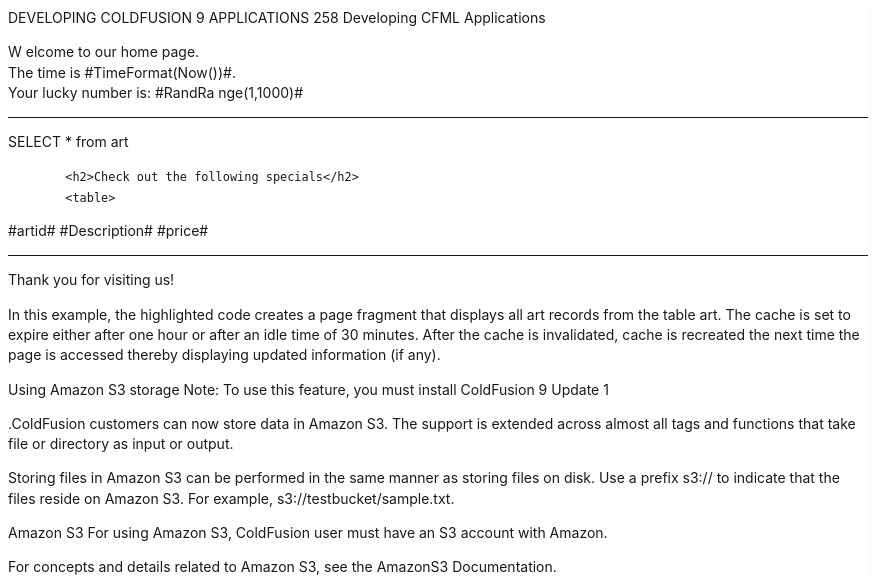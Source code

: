 


                                                

DEVELOPING COLDFUSION 9 APPLICATIONS                                                                                           258
Developing CFML Applications





<cf output>
      W elcome to our home page.<br>
      The time is #TimeFormat(Now())#.<br>
      Your lucky number is: #RandRa nge(1,1000)#<br>
      <hr>
</cfoutput>
 <cfcache action="optimal"
timespan="#createtimespan(0,1,0,0)#" idletime="#createtimespan(0,0,30,0)#"><cfquery dataSource="cfartgallery" name="specialQuery">                                 SELECT * from
art
</cfquery>

            <h2>Check out the following specials</h2>
            <table>
<cfoutput query="specialQuery">
                 <tr>
                      <td>#artid#</td>
                      <td>#Description#</td>
                      <td>#price#</td>
           </tr>
</cfoutput>
            </table></cfcache><hr><p>Thank you for visiting us!</p>

In this example, the highlighted code creates a page fragment that displays all art records from the table art. The cache
is set to expire either after one hour or after an idle time of 30 minutes. After the cache is invalidated, cache is recreated
the next time the page is accessed thereby displaying updated information (if any).


Using Amazon S3 storage
Note: To use this feature, you must install ColdFusion 9 Update 1

.ColdFusion customers can now store data in Amazon S3. The support is extended across almost all tags and functions
that take file or directory as input or output.

Storing files in Amazon S3 can be performed in the same manner as storing files on disk. Use a prefix s3:// to indicate
that the files reside on Amazon S3. For example, s3://testbucket/sample.txt.


Amazon S3
For using Amazon S3, ColdFusion user must have an S3 account with Amazon.

For concepts and details related to Amazon S3, see the AmazonS3 Documentation.
